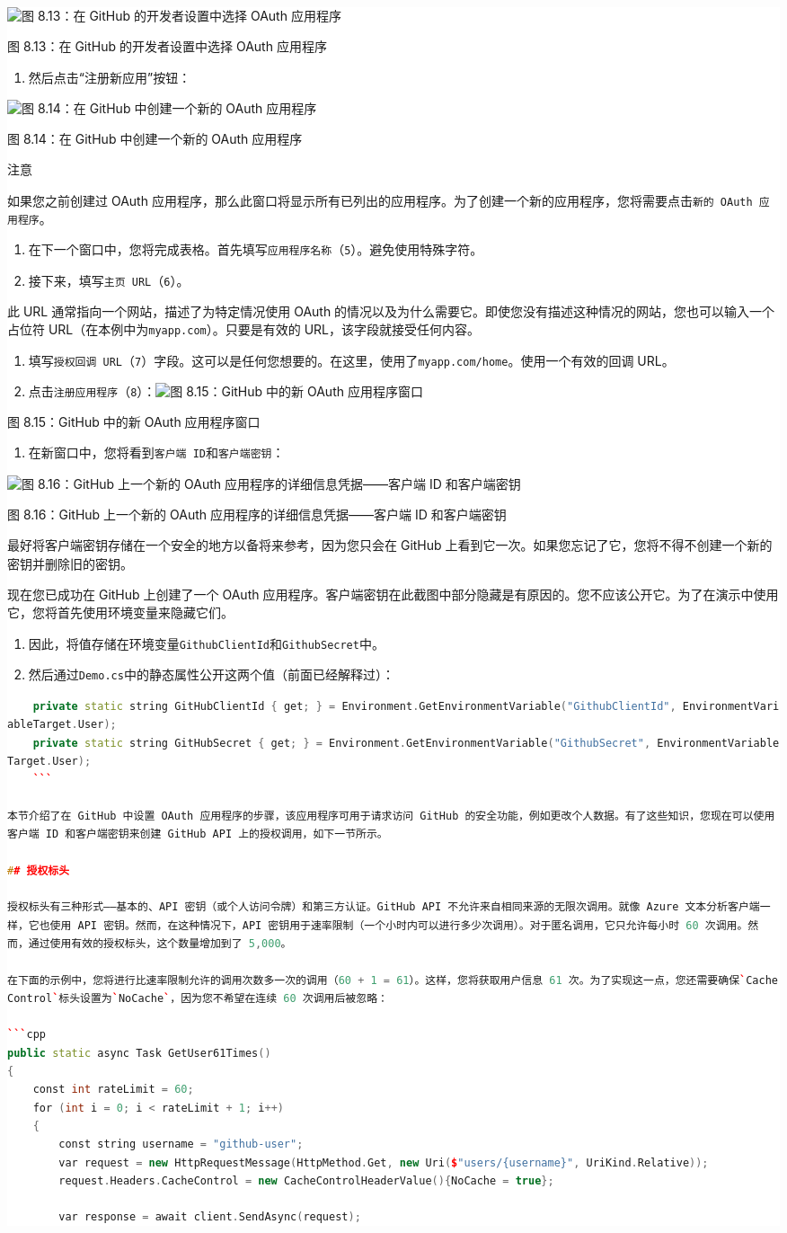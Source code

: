 ![图 8.13：在 GitHub 的开发者设置中选择 OAuth 应用程序](img/B16835_08_13.jpg)

图 8.13：在 GitHub 的开发者设置中选择 OAuth 应用程序

1.  然后点击“注册新应用”按钮：

![图 8.14：在 GitHub 中创建一个新的 OAuth 应用程序](img/B16835_08_14.jpg)

图 8.14：在 GitHub 中创建一个新的 OAuth 应用程序

注意

如果您之前创建过 OAuth 应用程序，那么此窗口将显示所有已列出的应用程序。为了创建一个新的应用程序，您将需要点击`新的 OAuth 应用程序`。

1.  在下一个窗口中，您将完成表格。首先填写`应用程序名称`（`5`）。避免使用特殊字符。

1.  接下来，填写`主页 URL`（`6`）。

此 URL 通常指向一个网站，描述了为特定情况使用 OAuth 的情况以及为什么需要它。即使您没有描述这种情况的网站，您也可以输入一个占位符 URL（在本例中为`myapp.com`）。只要是有效的 URL，该字段就接受任何内容。

1.  填写`授权回调 URL`（`7`）字段。这可以是任何您想要的。在这里，使用了`myapp.com/home`。使用一个有效的回调 URL。

1.  点击`注册应用程序`（`8`）：![图 8.15：GitHub 中的新 OAuth 应用程序窗口](img/B16835_08_15.jpg)

图 8.15：GitHub 中的新 OAuth 应用程序窗口

1.  在新窗口中，您将看到`客户端 ID`和`客户端密钥`：

![图 8.16：GitHub 上一个新的 OAuth 应用程序的详细信息凭据——客户端 ID 和客户端密钥](img/B16835_08_16.jpg)

图 8.16：GitHub 上一个新的 OAuth 应用程序的详细信息凭据——客户端 ID 和客户端密钥

最好将客户端密钥存储在一个安全的地方以备将来参考，因为您只会在 GitHub 上看到它一次。如果您忘记了它，您将不得不创建一个新的密钥并删除旧的密钥。

现在您已成功在 GitHub 上创建了一个 OAuth 应用程序。客户端密钥在此截图中部分隐藏是有原因的。您不应该公开它。为了在演示中使用它，您将首先使用环境变量来隐藏它们。

1.  因此，将值存储在环境变量`GithubClientId`和`GithubSecret`中。

1.  然后通过`Demo.cs`中的静态属性公开这两个值（前面已经解释过）：

```cpp
    private static string GitHubClientId { get; } = Environment.GetEnvironmentVariable("GithubClientId", EnvironmentVariableTarget.User);
    private static string GitHubSecret { get; } = Environment.GetEnvironmentVariable("GithubSecret", EnvironmentVariableTarget.User);
    ```

本节介绍了在 GitHub 中设置 OAuth 应用程序的步骤，该应用程序可用于请求访问 GitHub 的安全功能，例如更改个人数据。有了这些知识，您现在可以使用客户端 ID 和客户端密钥来创建 GitHub API 上的授权调用，如下一节所示。

## 授权标头

授权标头有三种形式——基本的、API 密钥（或个人访问令牌）和第三方认证。GitHub API 不允许来自相同来源的无限次调用。就像 Azure 文本分析客户端一样，它也使用 API 密钥。然而，在这种情况下，API 密钥用于速率限制（一个小时内可以进行多少次调用）。对于匿名调用，它只允许每小时 60 次调用。然而，通过使用有效的授权标头，这个数量增加到了 5,000。

在下面的示例中，您将进行比速率限制允许的调用次数多一次的调用（60 + 1 = 61）。这样，您将获取用户信息 61 次。为了实现这一点，您还需要确保`CacheControl`标头设置为`NoCache`，因为您不希望在连续 60 次调用后被忽略：

```cpp
public static async Task GetUser61Times()
{
    const int rateLimit = 60;
    for (int i = 0; i < rateLimit + 1; i++)
    {
        const string username = "github-user";
        var request = new HttpRequestMessage(HttpMethod.Get, new Uri($"users/{username}", UriKind.Relative));
        request.Headers.CacheControl = new CacheControlHeaderValue(){NoCache = true};

        var response = await client.SendAsync(request);
```
